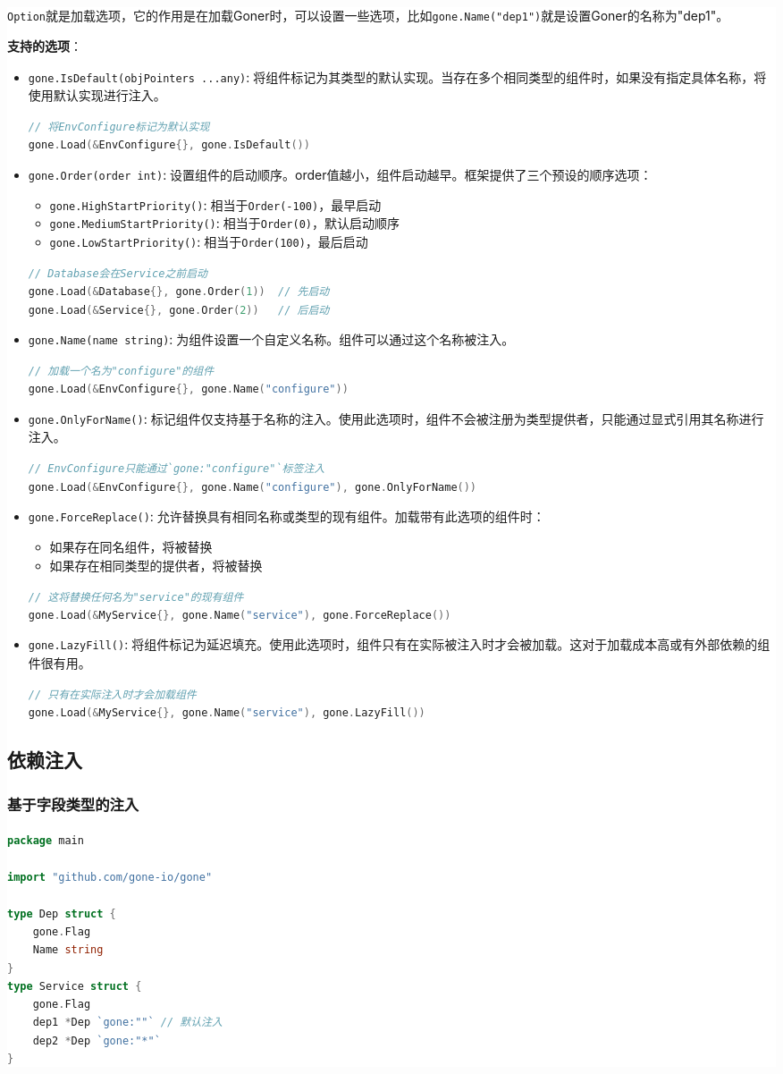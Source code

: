 `Option`就是加载选项，它的作用是在加载Goner时，可以设置一些选项，比如`gone.Name("dep1")`就是设置Goner的名称为"dep1"。

**支持的选项**：

- `gone.IsDefault(objPointers ...any)`: 将组件标记为其类型的默认实现。当存在多个相同类型的组件时，如果没有指定具体名称，将使用默认实现进行注入。
  ```go
  // 将EnvConfigure标记为默认实现
  gone.Load(&EnvConfigure{}, gone.IsDefault())
  ```

- `gone.Order(order int)`: 设置组件的启动顺序。order值越小，组件启动越早。框架提供了三个预设的顺序选项：
    - `gone.HighStartPriority()`: 相当于`Order(-100)`，最早启动
    - `gone.MediumStartPriority()`: 相当于`Order(0)`，默认启动顺序
    - `gone.LowStartPriority()`: 相当于`Order(100)`，最后启动
  ```go
  // Database会在Service之前启动
  gone.Load(&Database{}, gone.Order(1))  // 先启动
  gone.Load(&Service{}, gone.Order(2))   // 后启动
  ```

- `gone.Name(name string)`: 为组件设置一个自定义名称。组件可以通过这个名称被注入。
  ```go
  // 加载一个名为"configure"的组件
  gone.Load(&EnvConfigure{}, gone.Name("configure"))
  ```

- `gone.OnlyForName()`: 标记组件仅支持基于名称的注入。使用此选项时，组件不会被注册为类型提供者，只能通过显式引用其名称进行注入。
  ```go
  // EnvConfigure只能通过`gone:"configure"`标签注入
  gone.Load(&EnvConfigure{}, gone.Name("configure"), gone.OnlyForName())
  ```

- `gone.ForceReplace()`: 允许替换具有相同名称或类型的现有组件。加载带有此选项的组件时：
    - 如果存在同名组件，将被替换
    - 如果存在相同类型的提供者，将被替换
  ```go
  // 这将替换任何名为"service"的现有组件
  gone.Load(&MyService{}, gone.Name("service"), gone.ForceReplace())
  ```

- `gone.LazyFill()`: 将组件标记为延迟填充。使用此选项时，组件只有在实际被注入时才会被加载。这对于加载成本高或有外部依赖的组件很有用。
  ```go
  // 只有在实际注入时才会加载组件
  gone.Load(&MyService{}, gone.Name("service"), gone.LazyFill())
  ```

## 依赖注入

### 基于字段类型的注入

```go
package main

import "github.com/gone-io/gone"

type Dep struct {
	gone.Flag
	Name string
}
type Service struct {
	gone.Flag
	dep1 *Dep `gone:""` // 默认注入
	dep2 *Dep `gone:"*"`
}
```
